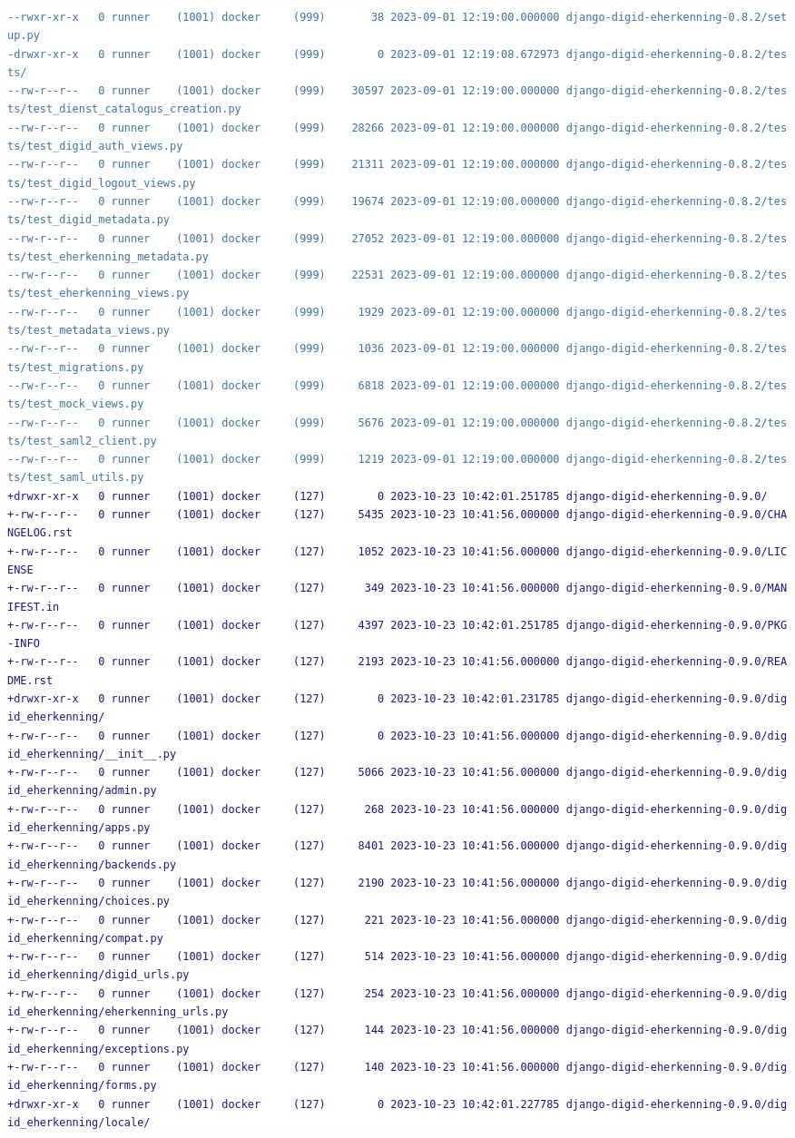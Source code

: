 ```diff
--rwxr-xr-x   0 runner    (1001) docker     (999)       38 2023-09-01 12:19:00.000000 django-digid-eherkenning-0.8.2/setup.py
-drwxr-xr-x   0 runner    (1001) docker     (999)        0 2023-09-01 12:19:08.672973 django-digid-eherkenning-0.8.2/tests/
--rw-r--r--   0 runner    (1001) docker     (999)    30597 2023-09-01 12:19:00.000000 django-digid-eherkenning-0.8.2/tests/test_dienst_catalogus_creation.py
--rw-r--r--   0 runner    (1001) docker     (999)    28266 2023-09-01 12:19:00.000000 django-digid-eherkenning-0.8.2/tests/test_digid_auth_views.py
--rw-r--r--   0 runner    (1001) docker     (999)    21311 2023-09-01 12:19:00.000000 django-digid-eherkenning-0.8.2/tests/test_digid_logout_views.py
--rw-r--r--   0 runner    (1001) docker     (999)    19674 2023-09-01 12:19:00.000000 django-digid-eherkenning-0.8.2/tests/test_digid_metadata.py
--rw-r--r--   0 runner    (1001) docker     (999)    27052 2023-09-01 12:19:00.000000 django-digid-eherkenning-0.8.2/tests/test_eherkenning_metadata.py
--rw-r--r--   0 runner    (1001) docker     (999)    22531 2023-09-01 12:19:00.000000 django-digid-eherkenning-0.8.2/tests/test_eherkenning_views.py
--rw-r--r--   0 runner    (1001) docker     (999)     1929 2023-09-01 12:19:00.000000 django-digid-eherkenning-0.8.2/tests/test_metadata_views.py
--rw-r--r--   0 runner    (1001) docker     (999)     1036 2023-09-01 12:19:00.000000 django-digid-eherkenning-0.8.2/tests/test_migrations.py
--rw-r--r--   0 runner    (1001) docker     (999)     6818 2023-09-01 12:19:00.000000 django-digid-eherkenning-0.8.2/tests/test_mock_views.py
--rw-r--r--   0 runner    (1001) docker     (999)     5676 2023-09-01 12:19:00.000000 django-digid-eherkenning-0.8.2/tests/test_saml2_client.py
--rw-r--r--   0 runner    (1001) docker     (999)     1219 2023-09-01 12:19:00.000000 django-digid-eherkenning-0.8.2/tests/test_saml_utils.py
+drwxr-xr-x   0 runner    (1001) docker     (127)        0 2023-10-23 10:42:01.251785 django-digid-eherkenning-0.9.0/
+-rw-r--r--   0 runner    (1001) docker     (127)     5435 2023-10-23 10:41:56.000000 django-digid-eherkenning-0.9.0/CHANGELOG.rst
+-rw-r--r--   0 runner    (1001) docker     (127)     1052 2023-10-23 10:41:56.000000 django-digid-eherkenning-0.9.0/LICENSE
+-rw-r--r--   0 runner    (1001) docker     (127)      349 2023-10-23 10:41:56.000000 django-digid-eherkenning-0.9.0/MANIFEST.in
+-rw-r--r--   0 runner    (1001) docker     (127)     4397 2023-10-23 10:42:01.251785 django-digid-eherkenning-0.9.0/PKG-INFO
+-rw-r--r--   0 runner    (1001) docker     (127)     2193 2023-10-23 10:41:56.000000 django-digid-eherkenning-0.9.0/README.rst
+drwxr-xr-x   0 runner    (1001) docker     (127)        0 2023-10-23 10:42:01.231785 django-digid-eherkenning-0.9.0/digid_eherkenning/
+-rw-r--r--   0 runner    (1001) docker     (127)        0 2023-10-23 10:41:56.000000 django-digid-eherkenning-0.9.0/digid_eherkenning/__init__.py
+-rw-r--r--   0 runner    (1001) docker     (127)     5066 2023-10-23 10:41:56.000000 django-digid-eherkenning-0.9.0/digid_eherkenning/admin.py
+-rw-r--r--   0 runner    (1001) docker     (127)      268 2023-10-23 10:41:56.000000 django-digid-eherkenning-0.9.0/digid_eherkenning/apps.py
+-rw-r--r--   0 runner    (1001) docker     (127)     8401 2023-10-23 10:41:56.000000 django-digid-eherkenning-0.9.0/digid_eherkenning/backends.py
+-rw-r--r--   0 runner    (1001) docker     (127)     2190 2023-10-23 10:41:56.000000 django-digid-eherkenning-0.9.0/digid_eherkenning/choices.py
+-rw-r--r--   0 runner    (1001) docker     (127)      221 2023-10-23 10:41:56.000000 django-digid-eherkenning-0.9.0/digid_eherkenning/compat.py
+-rw-r--r--   0 runner    (1001) docker     (127)      514 2023-10-23 10:41:56.000000 django-digid-eherkenning-0.9.0/digid_eherkenning/digid_urls.py
+-rw-r--r--   0 runner    (1001) docker     (127)      254 2023-10-23 10:41:56.000000 django-digid-eherkenning-0.9.0/digid_eherkenning/eherkenning_urls.py
+-rw-r--r--   0 runner    (1001) docker     (127)      144 2023-10-23 10:41:56.000000 django-digid-eherkenning-0.9.0/digid_eherkenning/exceptions.py
+-rw-r--r--   0 runner    (1001) docker     (127)      140 2023-10-23 10:41:56.000000 django-digid-eherkenning-0.9.0/digid_eherkenning/forms.py
+drwxr-xr-x   0 runner    (1001) docker     (127)        0 2023-10-23 10:42:01.227785 django-digid-eherkenning-0.9.0/digid_eherkenning/locale/
```